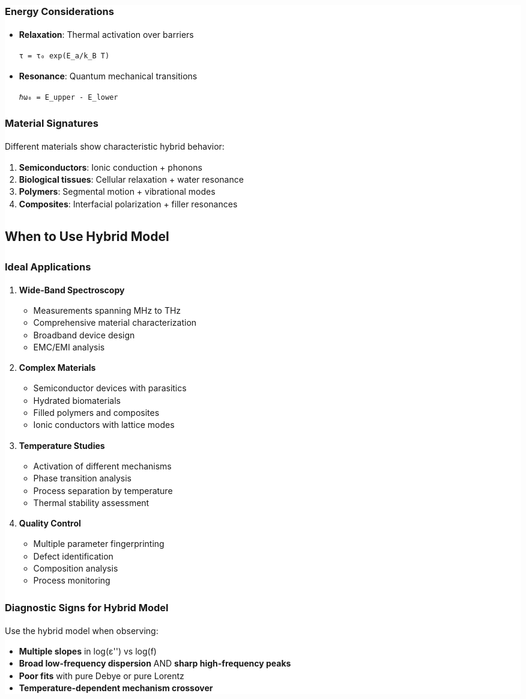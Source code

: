 ### Energy Considerations

- **Relaxation**: Thermal activation over barriers
  ```
  τ = τ₀ exp(E_a/k_B T)
  ```

- **Resonance**: Quantum mechanical transitions
  ```
  ℏω₀ = E_upper - E_lower
  ```

### Material Signatures

Different materials show characteristic hybrid behavior:

1. **Semiconductors**: Ionic conduction + phonons
2. **Biological tissues**: Cellular relaxation + water resonance
3. **Polymers**: Segmental motion + vibrational modes
4. **Composites**: Interfacial polarization + filler resonances

## When to Use Hybrid Model

### Ideal Applications

1. **Wide-Band Spectroscopy**
   - Measurements spanning MHz to THz
   - Comprehensive material characterization
   - Broadband device design
   - EMC/EMI analysis

2. **Complex Materials**
   - Semiconductor devices with parasitics
   - Hydrated biomaterials
   - Filled polymers and composites
   - Ionic conductors with lattice modes

3. **Temperature Studies**
   - Activation of different mechanisms
   - Phase transition analysis
   - Process separation by temperature
   - Thermal stability assessment

4. **Quality Control**
   - Multiple parameter fingerprinting
   - Defect identification
   - Composition analysis
   - Process monitoring

### Diagnostic Signs for Hybrid Model

Use the hybrid model when observing:
- **Multiple slopes** in log(ε'') vs log(f)
- **Broad low-frequency dispersion** AND **sharp high-frequency peaks**
- **Poor fits** with pure Debye or pure Lorentz
- **Temperature-dependent mechanism crossover**
